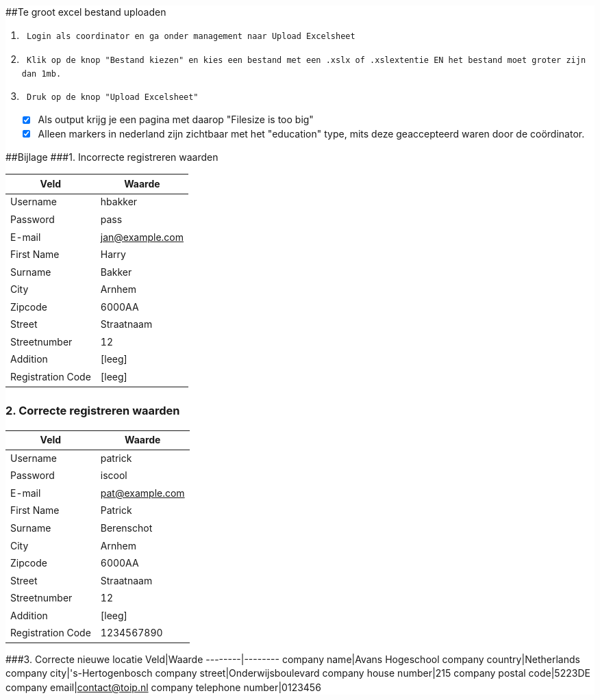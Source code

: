 ##Te groot excel bestand uploaden
1.      Login als coordinator en ga onder management naar Upload Excelsheet
2.      Klik op de knop "Bestand kiezen" en kies een bestand met een .xslx of .xslextentie EN het bestand moet groter zijn dan 1mb.
3.      Druk op de knop "Upload Excelsheet"
    - [x] Als output krijg je een pagina met daarop "Filesize is too big"
    - [x] Alleen markers in nederland zijn zichtbaar met het "education" type, mits deze geaccepteerd waren door de coördinator.

##Bijlage
###1. Incorrecte registreren waarden

Veld|Waarde
--------|--------
Username|hbakker
Password|pass
E-mail|jan@example.com
First Name|Harry
Surname|Bakker
City|Arnhem
Zipcode|6000AA
Street|Straatnaam
Streetnumber|12
Addition|[leeg]
Registration Code | [leeg]

### 2. Correcte registreren waarden
Veld|Waarde
--------|--------
Username|patrick
Password|iscool
E-mail|pat@example.com
First Name|Patrick
Surname|Berenschot
City|Arnhem
Zipcode|6000AA
Street|Straatnaam
Streetnumber|12
Addition|[leeg]
Registration Code | 1234567890

###3. Correcte nieuwe locatie
Veld|Waarde
--------|--------
company name|Avans Hogeschool
company country|Netherlands
company city|'s-Hertogenbosch
company street|Onderwijsboulevard
company house number|215
company postal code|5223DE
company email|contact@toip.nl
company telephone number|0123456
